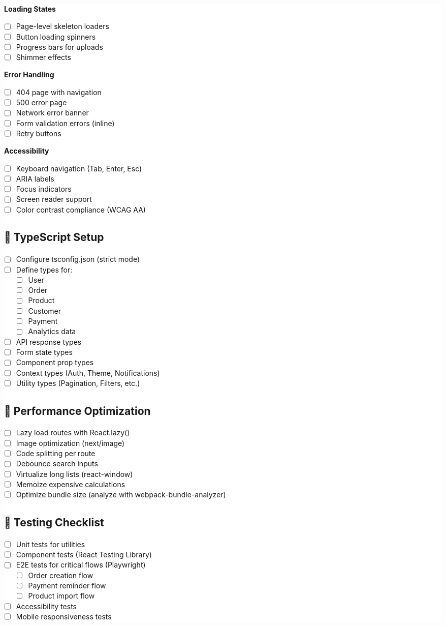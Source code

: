 **Loading States**

- [ ] Page-level skeleton loaders
- [ ] Button loading spinners
- [ ] Progress bars for uploads
- [ ] Shimmer effects

**Error Handling**

- [ ] 404 page with navigation
- [ ] 500 error page
- [ ] Network error banner
- [ ] Form validation errors (inline)
- [ ] Retry buttons

**Accessibility**

- [ ] Keyboard navigation (Tab, Enter, Esc)
- [ ] ARIA labels
- [ ] Focus indicators
- [ ] Screen reader support
- [ ] Color contrast compliance (WCAG AA)

## 🎯 TypeScript Setup

- [ ] Configure tsconfig.json (strict mode)
- [ ] Define types for:
  - [ ] User
  - [ ] Order
  - [ ] Product
  - [ ] Customer
  - [ ] Payment
  - [ ] Analytics data
- [ ] API response types
- [ ] Form state types
- [ ] Component prop types
- [ ] Context types (Auth, Theme, Notifications)
- [ ] Utility types (Pagination, Filters, etc.)

## 🚀 Performance Optimization

- [ ] Lazy load routes with React.lazy()
- [ ] Image optimization (next/image)
- [ ] Code splitting per route
- [ ] Debounce search inputs
- [ ] Virtualize long lists (react-window)
- [ ] Memoize expensive calculations
- [ ] Optimize bundle size (analyze with webpack-bundle-analyzer)

## 🧪 Testing Checklist

- [ ] Unit tests for utilities
- [ ] Component tests (React Testing Library)
- [ ] E2E tests for critical flows (Playwright)
  - [ ] Order creation flow
  - [ ] Payment reminder flow
  - [ ] Product import flow
- [ ] Accessibility tests
- [ ] Mobile responsiveness tests
